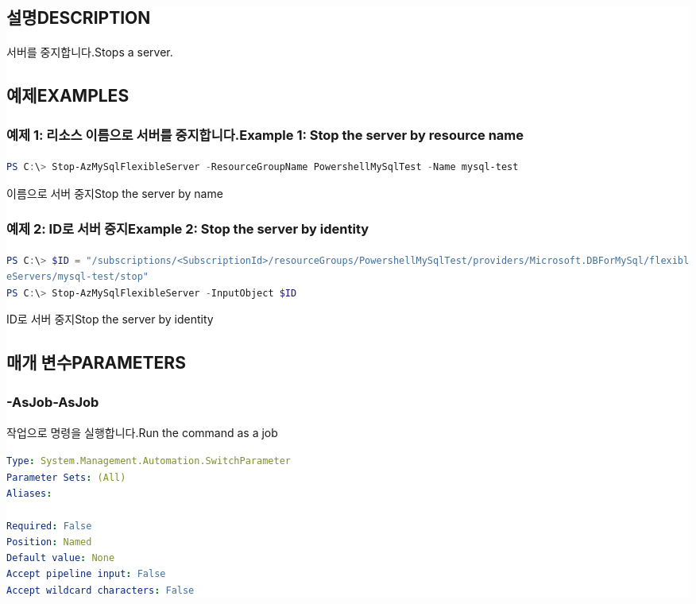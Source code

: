 ## <span data-ttu-id="9045c-107">설명</span><span class="sxs-lookup"><span data-stu-id="9045c-107">DESCRIPTION</span></span>
<span data-ttu-id="9045c-108">서버를 중지합니다.</span><span class="sxs-lookup"><span data-stu-id="9045c-108">Stops a server.</span></span>

## <span data-ttu-id="9045c-109">예제</span><span class="sxs-lookup"><span data-stu-id="9045c-109">EXAMPLES</span></span>

### <span data-ttu-id="9045c-110">예제 1: 리소스 이름으로 서버를 중지합니다.</span><span class="sxs-lookup"><span data-stu-id="9045c-110">Example 1: Stop the server by resource name</span></span>
```powershell
PS C:\> Stop-AzMySqlFlexibleServer -ResourceGroupName PowershellMySqlTest -Name mysql-test
```

<span data-ttu-id="9045c-111">이름으로 서버 중지</span><span class="sxs-lookup"><span data-stu-id="9045c-111">Stop the server by name</span></span>

### <span data-ttu-id="9045c-112">예제 2: ID로 서버 중지</span><span class="sxs-lookup"><span data-stu-id="9045c-112">Example 2: Stop the server by identity</span></span>
```powershell
PS C:\> $ID = "/subscriptions/<SubscriptionId>/resourceGroups/PowershellMySqlTest/providers/Microsoft.DBForMySql/flexibleServers/mysql-test/stop"
PS C:\> Stop-AzMySqlFlexibleServer -InputObject $ID
```

<span data-ttu-id="9045c-113">ID로 서버 중지</span><span class="sxs-lookup"><span data-stu-id="9045c-113">Stop the server by identity</span></span>

## <span data-ttu-id="9045c-114">매개 변수</span><span class="sxs-lookup"><span data-stu-id="9045c-114">PARAMETERS</span></span>

### <span data-ttu-id="9045c-115">-AsJob</span><span class="sxs-lookup"><span data-stu-id="9045c-115">-AsJob</span></span>
<span data-ttu-id="9045c-116">작업으로 명령을 실행합니다.</span><span class="sxs-lookup"><span data-stu-id="9045c-116">Run the command as a job</span></span>

```yaml
Type: System.Management.Automation.SwitchParameter
Parameter Sets: (All)
Aliases:

Required: False
Position: Named
Default value: None
Accept pipeline input: False
Accept wildcard characters: False
```
